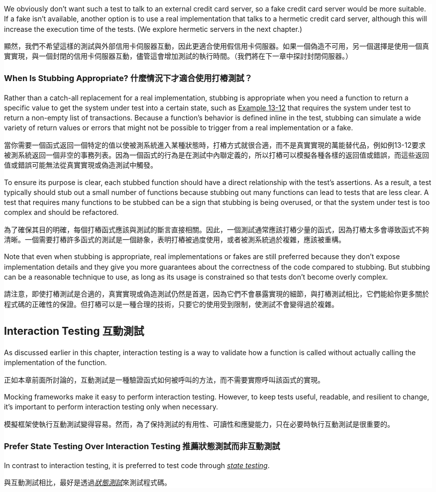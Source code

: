 We obviously don’t want such a test to talk to an external credit card server, so a fake credit card server would be more suitable. If a fake isn’t available, another option is to use a real implementation that talks to a hermetic credit card server, although this will increase the execution time of the tests. (We explore hermetic servers in the next chapter.)

顯然，我們不希望這樣的測試與外部信用卡伺服器互動，因此更適合使用假信用卡伺服器。如果一個偽造不可用，另一個選擇是使用一個真實實現，與一個封閉的信用卡伺服器互動，儘管這會增加測試的執行時間。（我們將在下一章中探討封閉伺服器。）

### When Is Stubbing Appropriate? 什麼情況下才適合使用打樁測試？

Rather than a catch-all replacement for a real implementation, stubbing is appropriate when you need a function to return a specific value to get the system under test into a certain state, such as [Example 13-12](#_bookmark1144) that requires the system under test to return a non-empty list of transactions. Because a function’s behavior is defined inline in the test, stubbing can simulate a wide variety of return values or errors that might not be possible to trigger from a real implementation or a fake.

當你需要一個函式返回一個特定的值以使被測系統進入某種狀態時，打樁方式就很合適，而不是真實實現的萬能替代品，例如例13-12要求被測系統返回一個非空的事務列表。因為一個函式的行為是在測試中內聯定義的，所以打樁可以模擬各種各樣的返回值或錯誤，而這些返回值或錯誤可能無法從真實實現或偽造測試中觸發。

To ensure its purpose is clear, each stubbed function should have a direct relationship with the test’s assertions. As a result, a test typically should stub out a small number of functions because stubbing out many functions can lead to tests that are less clear. A test that requires many functions to be stubbed can be a sign that stubbing is being overused, or that the system under test is too complex and should be refactored.

為了確保其目的明確，每個打樁函式應該與測試的斷言直接相關。因此，一個測試通常應該打樁少量的函式，因為打樁太多會導致函式不夠清晰。一個需要打樁許多函式的測試是一個跡象，表明打樁被過度使用，或者被測系統過於複雜，應該被重構。

Note that even when stubbing is appropriate, real implementations or fakes are still preferred because they don’t expose implementation details and they give you more guarantees about the correctness of the code compared to stubbing. But stubbing can be a reasonable technique to use, as long as its usage is constrained so that tests don’t become overly complex.

請注意，即使打樁測試是合適的，真實實現或偽造測試仍然是首選，因為它們不會暴露實現的細節，與打樁測試相比，它們能給你更多關於程式碼的正確性的保證。但打樁可以是一種合理的技術，只要它的使用受到限制，使測試不會變得過於複雜。

## Interaction Testing  互動測試

As discussed earlier in this chapter, interaction testing is a way to validate how a function is called without actually calling the implementation of the function.

正如本章前面所討論的，互動測試是一種驗證函式如何被呼叫的方法，而不需要實際呼叫該函式的實現。

Mocking frameworks make it easy to perform interaction testing. However, to keep tests useful, readable, and resilient to change, it’s important to perform interaction testing only when necessary.

模擬框架使執行互動測試變得容易。然而，為了保持測試的有用性、可讀性和應變能力，只在必要時執行互動測試是很重要的。

### Prefer State Testing Over Interaction Testing 推薦狀態測試而非互動測試

In contrast to interaction testing, it is preferred to test code through [*state* *testing*](https://oreil.ly/k3hSR).

與互動測試相比，最好是透過[*狀態測試*](https://oreil.ly/k3hSR)來測試程式碼。
